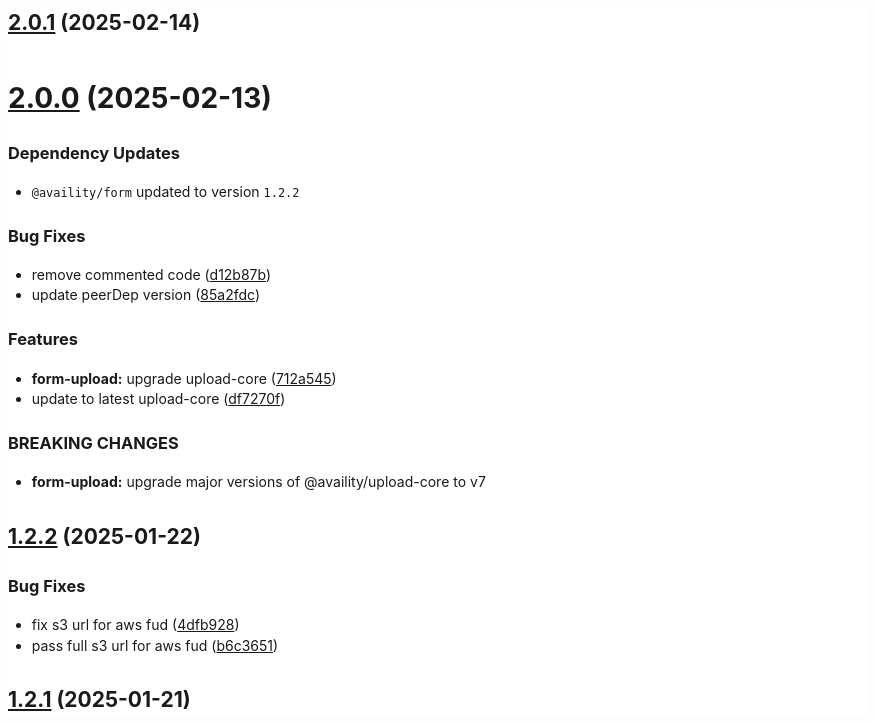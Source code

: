 

## [2.0.1](https://github.com/Availity/availity-react/compare/@availity/form-upload@2.0.0...@availity/form-upload@2.0.1) (2025-02-14)



# [2.0.0](https://github.com/Availity/availity-react/compare/@availity/form-upload@1.2.2...@availity/form-upload@2.0.0) (2025-02-13)

### Dependency Updates

* `@availity/form` updated to version `1.2.2`

### Bug Fixes

* remove commented code ([d12b87b](https://github.com/Availity/availity-react/commit/d12b87bcbea90d63d14af3ddd680f8764e3cab93))
* update peerDep version ([85a2fdc](https://github.com/Availity/availity-react/commit/85a2fdc0207a5a337f37b2ff8aa8b792bd1847fe))


### Features

* **form-upload:** upgrade upload-core ([712a545](https://github.com/Availity/availity-react/commit/712a545551fd83427604a8c44de3b4e10901f9f0))
* update to latest upload-core ([df7270f](https://github.com/Availity/availity-react/commit/df7270fcf638586276039145e79fdbb0ddb69ebd))


### BREAKING CHANGES

* **form-upload:** upgrade major versions of @availity/upload-core to v7



## [1.2.2](https://github.com/Availity/availity-react/compare/@availity/form-upload@1.2.1...@availity/form-upload@1.2.2) (2025-01-22)


### Bug Fixes

* fix s3 url for aws fud ([4dfb928](https://github.com/Availity/availity-react/commit/4dfb928244d5c1a0c1be0764a220cbe4db4adb65))
* pass full s3 url for aws fud ([b6c3651](https://github.com/Availity/availity-react/commit/b6c365135e5265b0e9ccfa70637392e12ea322db))



## [1.2.1](https://github.com/Availity/availity-react/compare/@availity/form-upload@1.2.0...@availity/form-upload@1.2.1) (2025-01-21)
